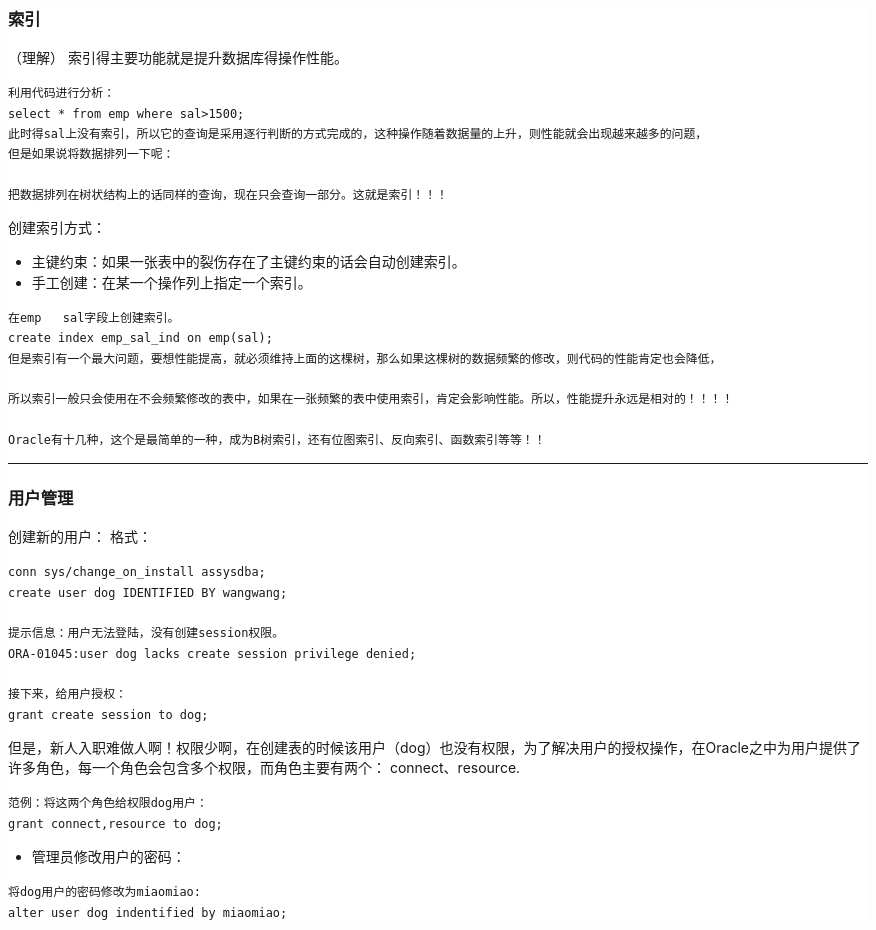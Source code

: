 ### 索引
（理解）
索引得主要功能就是提升数据库得操作性能。
```
利用代码进行分析：
select * from emp where sal>1500;
此时得sal上没有索引，所以它的查询是采用逐行判断的方式完成的，这种操作随着数据量的上升，则性能就会出现越来越多的问题，
但是如果说将数据排列一下呢：

把数据排列在树状结构上的话同样的查询，现在只会查询一部分。这就是索引！！！
```

创建索引方式：
* 主键约束：如果一张表中的裂伤存在了主键约束的话会自动创建索引。
* 手工创建：在某一个操作列上指定一个索引。

```
在emp   sal字段上创建索引。
create index emp_sal_ind on emp(sal);
但是索引有一个最大问题，要想性能提高，就必须维持上面的这棵树，那么如果这棵树的数据频繁的修改，则代码的性能肯定也会降低，

所以索引一般只会使用在不会频繁修改的表中，如果在一张频繁的表中使用索引，肯定会影响性能。所以，性能提升永远是相对的！！！！

Oracle有十几种，这个是最简单的一种，成为B树索引，还有位图索引、反向索引、函数索引等等！！
```

---

### 用户管理
创建新的用户：
格式：
```
conn sys/change_on_install assysdba;
create user dog IDENTIFIED BY wangwang;

提示信息：用户无法登陆，没有创建session权限。
ORA-01045:user dog lacks create session privilege denied;

接下来，给用户授权：
grant create session to dog;
```

但是，新人入职难做人啊！权限少啊，在创建表的时候该用户（dog）也没有权限，为了解决用户的授权操作，在Oracle之中为用户提供了许多角色，每一个角色会包含多个权限，而角色主要有两个：
connect、resource.
```
范例：将这两个角色给权限dog用户：
grant connect,resource to dog;
```

* 管理员修改用户的密码：
```
将dog用户的密码修改为miaomiao:
alter user dog indentified by miaomiao;
```
